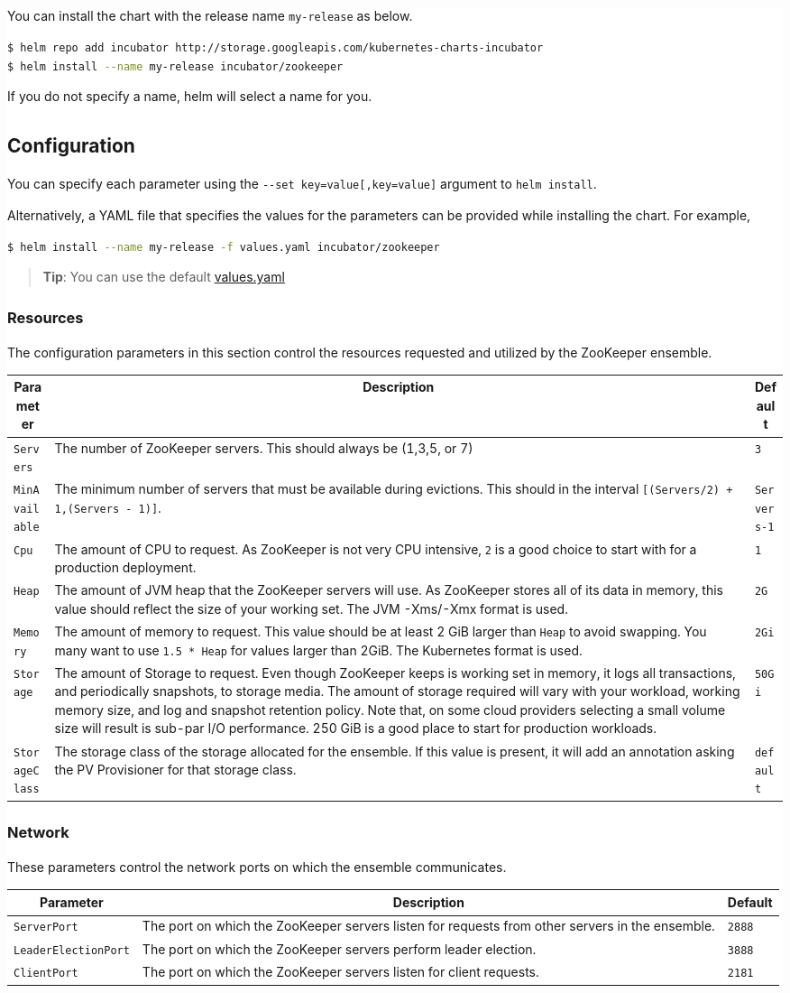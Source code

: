 You can install the chart with the release name `my-release` as below.

```bash
$ helm repo add incubator http://storage.googleapis.com/kubernetes-charts-incubator
$ helm install --name my-release incubator/zookeeper
```

If you do not specify a name, helm will select a name for you.

## Configuration

You can specify each parameter using the `--set key=value[,key=value]` argument to `helm install`.

Alternatively, a YAML file that specifies the values for the parameters can be provided while installing the chart.
For example,

```bash
$ helm install --name my-release -f values.yaml incubator/zookeeper
```

> **Tip**: You can use the default [values.yaml](values.yaml)

### Resources

The configuration parameters in this section control the resources requested and utilized by the ZooKeeper ensemble.

| Parameter      | Description                                                                                                                                                                                                                                                                                                                                                                                                                                                  | Default     |
| -------------- | ------------------------------------------------------------------------------------------------------------------------------------------------------------------------------------------------------------------------------------------------------------------------------------------------------------------------------------------------------------------------------------------------------------------------------------------------------------ | ----------- |
| `Servers`      | The number of ZooKeeper servers. This should always be (1,3,5, or 7)                                                                                                                                                                                                                                                                                                                                                                                         | `3`         |
| `MinAvailable` | The minimum number of servers that must be available during evictions. This should in the interval `[(Servers/2) + 1,(Servers - 1)]`.                                                                                                                                                                                                                                                                                                                        | `Servers-1` |
| `Cpu`          | The amount of CPU to request. As ZooKeeper is not very CPU intensive, `2` is a good choice to start with for a production deployment.                                                                                                                                                                                                                                                                                                                        | `1`         |
| `Heap`         | The amount of JVM heap that the ZooKeeper servers will use. As ZooKeeper stores all of its data in memory, this value should reflect the size of your working set. The JVM -Xms/-Xmx format is used.                                                                                                                                                                                                                                                         | `2G`        |
| `Memory`       | The amount of memory to request. This value should be at least 2 GiB larger than `Heap` to avoid swapping. You many want to use `1.5 * Heap` for values larger than 2GiB. The Kubernetes format is used.                                                                                                                                                                                                                                                     | `2Gi`       |
| `Storage`      | The amount of Storage to request. Even though ZooKeeper keeps is working set in memory, it logs all transactions, and periodically snapshots, to storage media. The amount of storage required will vary with your workload, working memory size, and log and snapshot retention policy. Note that, on some cloud providers selecting a small volume size will result is sub-par I/O performance. 250 GiB is a good place to start for production workloads. | `50Gi`      |
| `StorageClass` | The storage class of the storage allocated for the ensemble. If this value is present, it will add an annotation asking the PV Provisioner for that storage class.                                                                                                                                                                                                                                                                                           | `default`   |

### Network

These parameters control the network ports on which the ensemble communicates.

| Parameter            | Description                                                                                        | Default |
| -------------------- | -------------------------------------------------------------------------------------------------- | ------- |
| `ServerPort`         | The port on which the ZooKeeper servers listen for requests from other servers in the ensemble.    | `2888`  |
| `LeaderElectionPort` | The port on which the ZooKeeper servers perform leader election.                                   | `3888`  |
| `ClientPort`         | The port on which the ZooKeeper servers listen for client requests.                                | `2181`  |